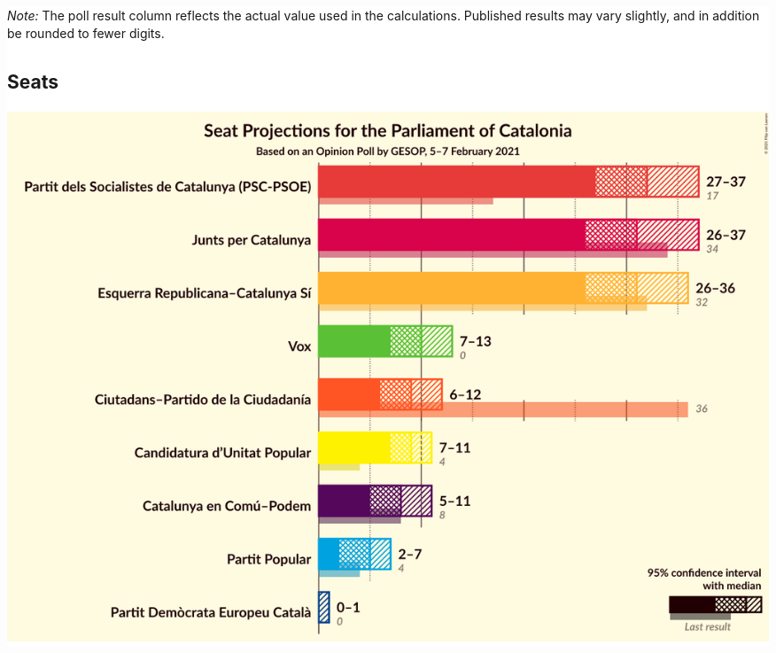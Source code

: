 *Note:* The poll result column reflects the actual value used in the calculations. Published results may vary slightly, and in addition be rounded to fewer digits.

## Seats

![Graph with seats not yet produced](2021-02-07-GESOP-seats.png "Seats")
